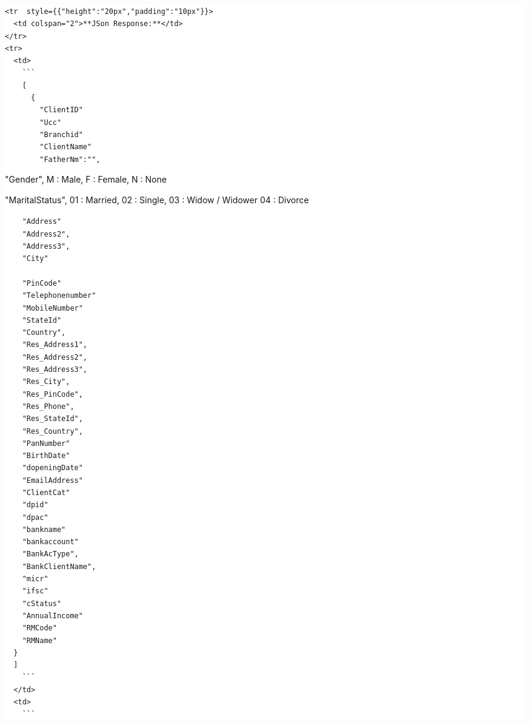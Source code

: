     <tr  style={{"height":"20px","padding":"10px"}}>
      <td colspan="2">**JSon Response:**</td>
    </tr>
    <tr>
      <td>
        ```
        [
          {
            "ClientID"
            "Ucc"
            "Branchid"
            "ClientName"
            "FatherNm":"",
"Gender",
        M : Male,
        F : Female,
        N : None

"MaritalStatus",
        01 : Married,
        02 : Single,
        03 : Widow / Widower
        04 : Divorce
        
        "Address"
        "Address2",
        "Address3",
        "City"
        
        "PinCode"
        "Telephonenumber"
        "MobileNumber"
        "StateId"
        "Country",
        "Res_Address1",
        "Res_Address2",
        "Res_Address3",
        "Res_City",
        "Res_PinCode",
        "Res_Phone",
        "Res_StateId",
        "Res_Country",
        "PanNumber"
        "BirthDate"
        "dopeningDate"
        "EmailAddress"
        "ClientCat"
        "dpid"
        "dpac"
        "bankname"
        "bankaccount"
        "BankAcType",
        "BankClientName",
        "micr"
        "ifsc"
        "cStatus"
        "AnnualIncome"
        "RMCode"
        "RMName"
      }
      ]
        ```
      </td>
      <td>
        ```